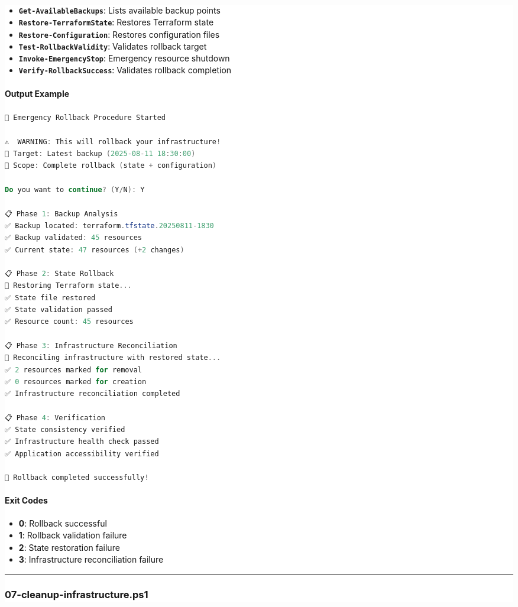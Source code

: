 -   **`Get-AvailableBackups`**: Lists available backup points
-   **`Restore-TerraformState`**: Restores Terraform state
-   **`Restore-Configuration`**: Restores configuration files
-   **`Test-RollbackValidity`**: Validates rollback target
-   **`Invoke-EmergencyStop`**: Emergency resource shutdown
-   **`Verify-RollbackSuccess`**: Validates rollback completion

#### Output Example

```powershell
🔄 Emergency Rollback Procedure Started

⚠️  WARNING: This will rollback your infrastructure!
📅 Target: Latest backup (2025-08-11 18:30:00)
🎯 Scope: Complete rollback (state + configuration)

Do you want to continue? (Y/N): Y

📋 Phase 1: Backup Analysis
✅ Backup located: terraform.tfstate.20250811-1830
✅ Backup validated: 45 resources
✅ Current state: 47 resources (+2 changes)

📋 Phase 2: State Rollback
🔄 Restoring Terraform state...
✅ State file restored
✅ State validation passed
✅ Resource count: 45 resources

📋 Phase 3: Infrastructure Reconciliation
🔄 Reconciling infrastructure with restored state...
✅ 2 resources marked for removal
✅ 0 resources marked for creation
✅ Infrastructure reconciliation completed

📋 Phase 4: Verification
✅ State consistency verified
✅ Infrastructure health check passed
✅ Application accessibility verified

🎉 Rollback completed successfully!
```

#### Exit Codes

-   **0**: Rollback successful
-   **1**: Rollback validation failure
-   **2**: State restoration failure
-   **3**: Infrastructure reconciliation failure

---

### 07-cleanup-infrastructure.ps1
